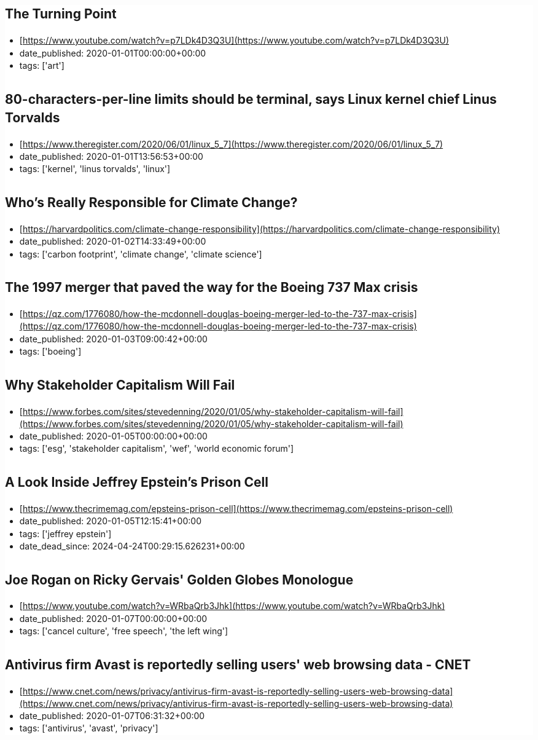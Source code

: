  ## The Turning Point
 - [https://www.youtube.com/watch?v=p7LDk4D3Q3U](https://www.youtube.com/watch?v=p7LDk4D3Q3U)
 - date_published: 2020-01-01T00:00:00+00:00
 - tags: ['art']

 ## 80-characters-per-line limits should be terminal, says Linux kernel chief Linus Torvalds
 - [https://www.theregister.com/2020/06/01/linux_5_7](https://www.theregister.com/2020/06/01/linux_5_7)
 - date_published: 2020-01-01T13:56:53+00:00
 - tags: ['kernel', 'linus torvalds', 'linux']

 ## Who’s Really Responsible for Climate Change?
 - [https://harvardpolitics.com/climate-change-responsibility](https://harvardpolitics.com/climate-change-responsibility)
 - date_published: 2020-01-02T14:33:49+00:00
 - tags: ['carbon footprint', 'climate change', 'climate science']

 ## The 1997 merger that paved the way for the Boeing 737 Max crisis
 - [https://qz.com/1776080/how-the-mcdonnell-douglas-boeing-merger-led-to-the-737-max-crisis](https://qz.com/1776080/how-the-mcdonnell-douglas-boeing-merger-led-to-the-737-max-crisis)
 - date_published: 2020-01-03T09:00:42+00:00
 - tags: ['boeing']

 ## Why Stakeholder Capitalism Will Fail
 - [https://www.forbes.com/sites/stevedenning/2020/01/05/why-stakeholder-capitalism-will-fail](https://www.forbes.com/sites/stevedenning/2020/01/05/why-stakeholder-capitalism-will-fail)
 - date_published: 2020-01-05T00:00:00+00:00
 - tags: ['esg', 'stakeholder capitalism', 'wef', 'world economic forum']

 ## A Look Inside Jeffrey Epstein’s Prison Cell
 - [https://www.thecrimemag.com/epsteins-prison-cell](https://www.thecrimemag.com/epsteins-prison-cell)
 - date_published: 2020-01-05T12:15:41+00:00
 - tags: ['jeffrey epstein']
 - date_dead_since: 2024-04-24T00:29:15.626231+00:00

 ## Joe Rogan on Ricky Gervais' Golden Globes Monologue
 - [https://www.youtube.com/watch?v=WRbaQrb3Jhk](https://www.youtube.com/watch?v=WRbaQrb3Jhk)
 - date_published: 2020-01-07T00:00:00+00:00
 - tags: ['cancel culture', 'free speech', 'the left wing']

 ## Antivirus firm Avast is reportedly selling users' web browsing data - CNET
 - [https://www.cnet.com/news/privacy/antivirus-firm-avast-is-reportedly-selling-users-web-browsing-data](https://www.cnet.com/news/privacy/antivirus-firm-avast-is-reportedly-selling-users-web-browsing-data)
 - date_published: 2020-01-07T06:31:32+00:00
 - tags: ['antivirus', 'avast', 'privacy']
